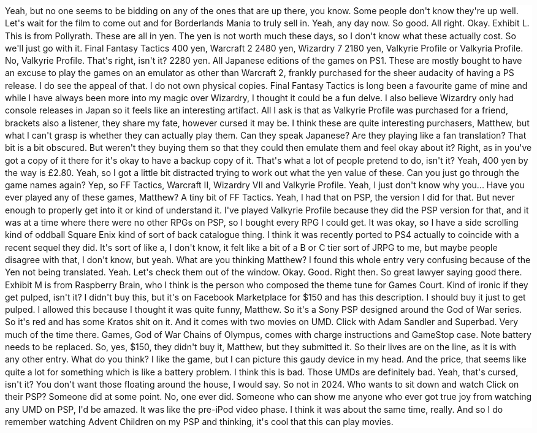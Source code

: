 Yeah, but no one seems to be bidding on any of the ones that are up there, you know.
Some people don't know they're up well. Let's wait for the film to come out and for Borderlands Mania to truly sell in.
Yeah, any day now. So good. All right.
Okay. Exhibit L. This is from Pollyrath.
These are all in yen. The yen is not worth much these days, so I don't know what these actually cost. So we'll just go with it.
Final Fantasy Tactics 400 yen, Warcraft 2 2480 yen, Wizardry 7 2180 yen, Valkyrie Profile or Valkyria Profile. No, Valkyrie Profile. That's right, isn't it?
2280 yen. All Japanese editions of the games on PS1. These are mostly bought to have an excuse to play the games on an emulator as other than Warcraft 2, frankly purchased for the sheer audacity of having a PS release.
I do see the appeal of that. I do not own physical copies. Final Fantasy Tactics is long been a favourite game of mine and while I have always been more into my magic over Wizardry, I thought it could be a fun delve.
I also believe Wizardry only had console releases in Japan so it feels like an interesting artifact. All I ask is that as Valkyrie Profile was purchased for a friend, brackets also a listener, they share my fate, however cursed it may be. I think these are quite interesting purchasers, Matthew, but what I can't grasp is whether they can actually play them.
Can they speak Japanese? Are they playing like a fan translation? That bit is a bit obscured.
But weren't they buying them so that they could then emulate them and feel okay about it?
Right, as in you've got a copy of it there for it's okay to have a backup copy of it.
That's what a lot of people pretend to do, isn't it?
Yeah, 400 yen by the way is £2.80.
Yeah, so I got a little bit distracted trying to work out what the yen value of these. Can you just go through the game names again?
Yep, so FF Tactics, Warcraft II, Wizardry VII and Valkyrie Profile.
Yeah, I just don't know why you...
Have you ever played any of these games, Matthew?
A tiny bit of FF Tactics.
Yeah, I had that on PSP, the version I did for that.
But never enough to properly get into it or kind of understand it.
I've played Valkyrie Profile because they did the PSP version for that, and it was at a time where there were no other RPGs on PSP, so I bought every RPG I could get. It was okay, so I have a side scrolling kind of oddball Square Enix kind of sort of back catalogue thing. I think it was recently ported to PS4 actually to coincide with a recent sequel they did.
It's sort of like a, I don't know, it felt like a bit of a B or C tier sort of JRPG to me, but maybe people disagree with that, I don't know, but yeah. What are you thinking Matthew?
I found this whole entry very confusing because of the Yen not being translated.
Yeah. Let's check them out of the window.
Okay.
Good. Right then. So great lawyer saying good there.
Exhibit M is from Raspberry Brain, who I think is the person who composed the theme tune for Games Court. Kind of ironic if they get pulped, isn't it? I didn't buy this, but it's on Facebook Marketplace for $150 and has this description.
I should buy it just to get pulped. I allowed this because I thought it was quite funny, Matthew. So it's a Sony PSP designed around the God of War series.
So it's red and has some Kratos shit on it. And it comes with two movies on UMD. Click with Adam Sandler and Superbad.
Very much of the time there. Games, God of War Chains of Olympus, comes with charge instructions and GameStop case. Note battery needs to be replaced.
So, yes, $150, they didn't buy it, Matthew, but they submitted it. So their lives are on the line, as it is with any other entry. What do you think?
I like the game, but I can picture this gaudy device in my head. And the price, that seems like quite a lot for something which is like a battery problem. I think this is bad.
Those UMDs are definitely bad.
Yeah, that's cursed, isn't it? You don't want those floating around the house, I would say. So not in 2024.
Who wants to sit down and watch Click on their PSP?
Someone did at some point. No, one ever did.
Someone who can show me anyone who ever got true joy from watching any UMD on PSP, I'd be amazed.
It was like the pre-iPod video phase. I think it was about the same time, really. And so I do remember watching Advent Children on my PSP and thinking, it's cool that this can play movies.
